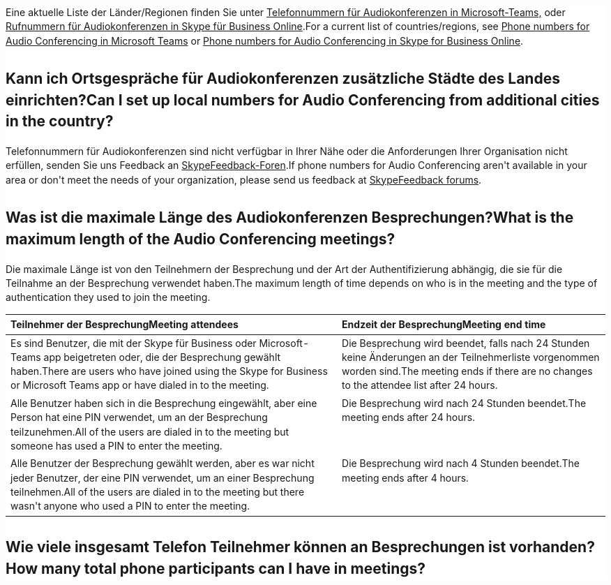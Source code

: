 <span data-ttu-id="4768d-131">Eine aktuelle Liste der Länder/Regionen finden Sie unter [Telefonnummern für Audiokonferenzen in Microsoft-Teams,](phone-numbers-for-audio-conferencing-in-teams.md) oder [Rufnummern für Audiokonferenzen in Skype für Business Online](/SkypeForBusiness/audio-conferencing-in-office-365/phone-numbers-for-audio-conferencing).</span><span class="sxs-lookup"><span data-stu-id="4768d-131">For a current list of countries/regions, see [Phone numbers for Audio Conferencing in Microsoft Teams](phone-numbers-for-audio-conferencing-in-teams.md) or [Phone numbers for Audio Conferencing in Skype for Business Online](/SkypeForBusiness/audio-conferencing-in-office-365/phone-numbers-for-audio-conferencing).</span></span>
  
## <a name="can-i-set-up-local-numbers-for-audio-conferencing-from-additional-cities-in-the-country"></a><span data-ttu-id="4768d-132">Kann ich Ortsgespräche für Audiokonferenzen zusätzliche Städte des Landes einrichten?</span><span class="sxs-lookup"><span data-stu-id="4768d-132">Can I set up local numbers for Audio Conferencing from additional cities in the country?</span></span>

<span data-ttu-id="4768d-133">Telefonnummern für Audiokonferenzen sind nicht verfügbar in Ihrer Nähe oder die Anforderungen Ihrer Organisation nicht erfüllen, senden Sie uns Feedback an [SkypeFeedback-Foren](http://www.skypefeedback.com/forums/299910--preview/category/119971-pstn-conferencing).</span><span class="sxs-lookup"><span data-stu-id="4768d-133">If phone numbers for Audio Conferencing aren't available in your area or don't meet the needs of your organization, please send us feedback at [SkypeFeedback forums](http://www.skypefeedback.com/forums/299910--preview/category/119971-pstn-conferencing).</span></span>
  
## <a name="what-is-the-maximum-length-of-the-audio-conferencing-meetings"></a><span data-ttu-id="4768d-134">Was ist die maximale Länge des Audiokonferenzen Besprechungen?</span><span class="sxs-lookup"><span data-stu-id="4768d-134">What is the maximum length of the Audio Conferencing meetings?</span></span>

<span data-ttu-id="4768d-135">Die maximale Länge ist von den Teilnehmern der Besprechung und der Art der Authentifizierung abhängig, die sie für die Teilnahme an der Besprechung verwendet haben.</span><span class="sxs-lookup"><span data-stu-id="4768d-135">The maximum length of time depends on who is in the meeting and the type of authentication they used to join the meeting.</span></span>
  
|<span data-ttu-id="4768d-136">**Teilnehmer der Besprechung**</span><span class="sxs-lookup"><span data-stu-id="4768d-136">**Meeting attendees**</span></span>|<span data-ttu-id="4768d-137">**Endzeit der Besprechung**</span><span class="sxs-lookup"><span data-stu-id="4768d-137">**Meeting end time**</span></span>|
|:-----|:-----|
|<span data-ttu-id="4768d-138">Es sind Benutzer, die mit der Skype für Business oder Microsoft-Teams app beigetreten oder, die der Besprechung gewählt haben.</span><span class="sxs-lookup"><span data-stu-id="4768d-138">There are users who have joined using the Skype for Business or Microsoft Teams app or have dialed in to the meeting.</span></span>  <br/> |<span data-ttu-id="4768d-139">Die Besprechung wird beendet, falls nach 24 Stunden keine Änderungen an der Teilnehmerliste vorgenommen worden sind.</span><span class="sxs-lookup"><span data-stu-id="4768d-139">The meeting ends if there are no changes to the attendee list after 24 hours.</span></span>  <br/> |
|<span data-ttu-id="4768d-140">Alle Benutzer haben sich in die Besprechung eingewählt, aber eine Person hat eine PIN verwendet, um an der Besprechung teilzunehmen.</span><span class="sxs-lookup"><span data-stu-id="4768d-140">All of the users are dialed in to the meeting but someone has used a PIN to enter the meeting.</span></span>  <br/> |<span data-ttu-id="4768d-141">Die Besprechung wird nach 24 Stunden beendet.</span><span class="sxs-lookup"><span data-stu-id="4768d-141">The meeting ends after 24 hours.</span></span>  <br/> |
|<span data-ttu-id="4768d-142">Alle Benutzer der Besprechung gewählt werden, aber es war nicht jeder Benutzer, der eine PIN verwendet, um an einer Besprechung teilnehmen.</span><span class="sxs-lookup"><span data-stu-id="4768d-142">All of the users are dialed in to the meeting but there wasn't anyone who used a PIN to enter the meeting.</span></span>  <br/> |<span data-ttu-id="4768d-143">Die Besprechung wird nach 4 Stunden beendet.</span><span class="sxs-lookup"><span data-stu-id="4768d-143">The meeting ends after 4 hours.</span></span>  <br/> |
   
## <a name="how-many-total-phone-participants-can-i-have-in-meetings"></a><span data-ttu-id="4768d-144">Wie viele insgesamt Telefon Teilnehmer können an Besprechungen ist vorhanden?</span><span class="sxs-lookup"><span data-stu-id="4768d-144">How many total phone participants can I have in meetings?</span></span>
